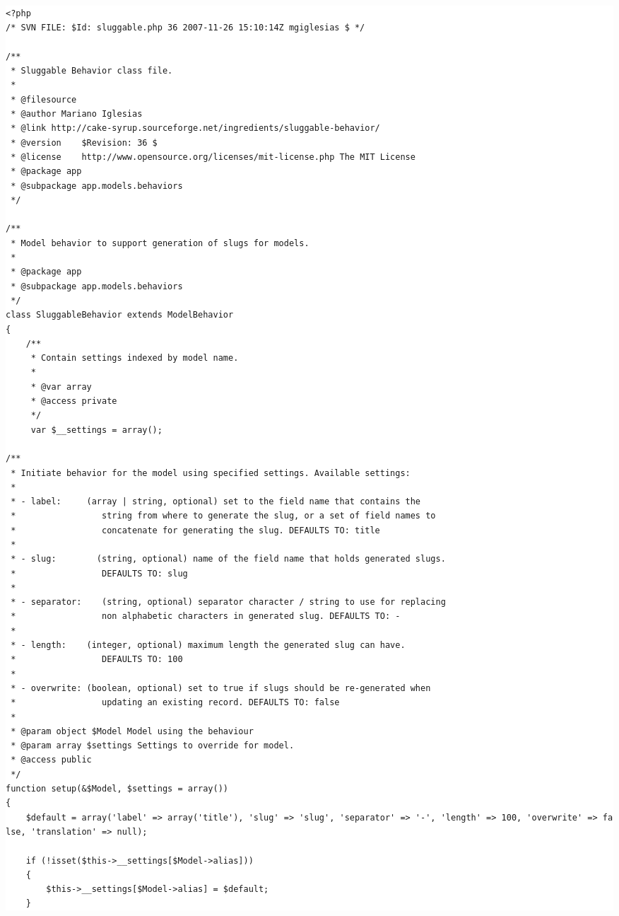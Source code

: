 ```
<?php
/* SVN FILE: $Id: sluggable.php 36 2007-11-26 15:10:14Z mgiglesias $ */

/**
 * Sluggable Behavior class file.
 *
 * @filesource
 * @author Mariano Iglesias
 * @link http://cake-syrup.sourceforge.net/ingredients/sluggable-behavior/
 * @version    $Revision: 36 $
 * @license    http://www.opensource.org/licenses/mit-license.php The MIT License
 * @package app
 * @subpackage app.models.behaviors
 */

/**
 * Model behavior to support generation of slugs for models.
 *
 * @package app
 * @subpackage app.models.behaviors
 */
class SluggableBehavior extends ModelBehavior
{
    /**
     * Contain settings indexed by model name.
     *
     * @var array
     * @access private
     */             
     var $__settings = array();

/**
 * Initiate behavior for the model using specified settings. Available settings:
 *
 * - label:     (array | string, optional) set to the field name that contains the
 *                 string from where to generate the slug, or a set of field names to
 *                 concatenate for generating the slug. DEFAULTS TO: title
 *
 * - slug:        (string, optional) name of the field name that holds generated slugs.
 *                 DEFAULTS TO: slug
 *
 * - separator:    (string, optional) separator character / string to use for replacing
 *                 non alphabetic characters in generated slug. DEFAULTS TO: -
 *
 * - length:    (integer, optional) maximum length the generated slug can have.
 *                 DEFAULTS TO: 100
 *
 * - overwrite: (boolean, optional) set to true if slugs should be re-generated when
 *                 updating an existing record. DEFAULTS TO: false
 *
 * @param object $Model Model using the behaviour
 * @param array $settings Settings to override for model.
 * @access public
 */
function setup(&$Model, $settings = array())
{
    $default = array('label' => array('title'), 'slug' => 'slug', 'separator' => '-', 'length' => 100, 'overwrite' => false, 'translation' => null);

    if (!isset($this->__settings[$Model->alias]))
    {
        $this->__settings[$Model->alias] = $default;
    }
```